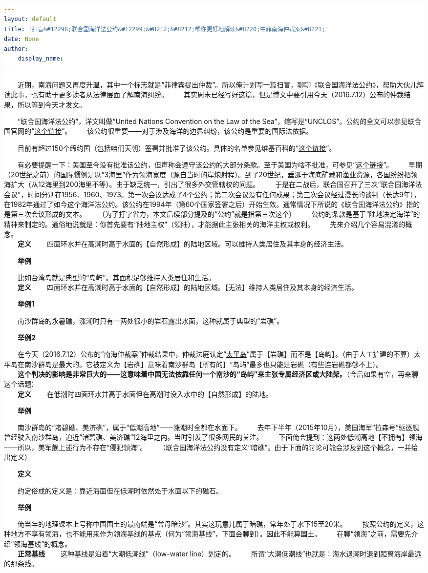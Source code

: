 ```yaml
---
layout: default
title: '扫盲&#12298;联合国海洋法公约&#12299;&#8212;&#8212;帮你更好地解读&#8220;中菲南海仲裁案&#8221;'
date: None
author:
    display_name: 
---
```


　　近期，南海问题又再度升温，其中一个标志就是“菲律宾提出仲裁”。所以俺计划写一篇扫盲，聊聊《联合国海洋法公约》，帮助大伙儿解读此事，也有助于更多读者从法律层面了解南海纠纷。 　　其实周末已经写好这篇，但是博文中要引用今天（2016.7.12）公布的仲裁结果，所以等到今天才发文。  
  
　　“联合国海洋法公约”，洋文叫做“United Nations Convention on the Law of the Sea”，缩写是“UNCLOS”。公约的全文可以参见联合国官网的“[这个链接](http://www.un.org/zh/law/sea/los/)”。 　　该公约很重要——对于涉及海洋的边界纠纷，该公约是重要的国际法依据。

　　目前有超过150个缔约国（包括咱们天朝）签署并批准了该公约。具体的名单参见维基百科的“[这个链接](https://en.wikipedia.org/wiki/List_of_parties_to_the_United_Nations_Convention_on_the_Law_of_the_Sea)”。

  
　　有必要提醒一下：美国至今没有批准该公约，但声称会遵守该公约的大部分条款。至于美国为啥不批准，可参见“[这个链接](https://zh.wikipedia.org/zh-cn/%E8%81%AF%E5%90%88%E5%9C%8B%E6%B5%B7%E6%B4%8B%E6%B3%95%E5%85%AC%E7%B4%84#.E4.BA.89.E8.AE.AE)”。 　　早期（20世纪之前）的国际惯例是以“3海里”作为领海宽度（源自当时的岸炮射程）。到了20世纪，垂涎于海底矿藏和渔业资源，各国纷纷把领海扩大（从12海里到200海里不等）。由于缺乏统一，引出了很多外交管辖权的问题。 　　于是在二战后，联合国召开了三次“联合国海洋法会议”，时间分别在1956、1960、1973。第一次会议达成了4个公约；第二次会议没有任何成果；第三次会议经过漫长的谈判（长达9年），在1982年通过了如今这个海洋法公约。该公约在1994年（第60个国家签署之后）开始生效。通常情况下所说的《联合国海洋法公约》指的是第三次会议形成的文本。 　　（为了打字省力，本文后续部分提及的“公约”就是指第三次这个） 　　公约的条款是基于“陆地决定海洋”的精神来制定的。通俗地说就是：你首先要有“陆地主权”（领陆），才能据此主张相关的海洋主权或权利。 　　先来介绍几个容易混淆的概念。  
　　**定义** 　　四面环水并在高潮时高于水面的【自然形成】的陆地区域。可以维持人类居住及其本身的经济生活。

　　**举例**

　　比如台湾岛就是典型的“岛屿”。其面积足够维持人类居住和生活。  
　　**定义** 　　四面环水并在高潮时高于水面的【自然形成】的陆地区域。【无法】维持人类居住及其本身的经济生活。

　　**举例1**

　　南沙群岛的永暑礁，涨潮时只有一两处很小的岩石露出水面，这种就属于典型的“岩礁”。

　　**举例2**

  
　　在今天（2016.7.12）公布的“南海仲裁案”仲裁结果中，仲裁法庭认定“[太平岛](https://zh.wikipedia.org/wiki/%E5%A4%AA%E5%B9%B3%E5%B3%B6)”属于【岩礁】而不是【岛屿】。（由于人工扩建的不算）太平岛在南沙群岛是最大的。它被定义为【岩礁】意味着南沙群岛【所有的】“岛屿”最多也只能是岩礁（有些连岩礁都够不上）。  
　　**这个判决的影响是非常巨大的——这意味着中国无法依靠任何一个南沙的“岛屿”来主张专属经济区或大陆架。**（今后如果有空，再来聊这个话题）  
　　**定义** 　　在低潮时四面环水并高于水面但在高潮时没入水中的【自然形成】的陆地。

　　**举例**

　　南沙群岛的“渚碧礁、美济礁”，属于“低潮高地”——涨潮时全都在水面下。 　　去年下半年（2015年10月），美国海军“拉森号”驱逐舰曾经驶入南沙群岛，迫近“渚碧礁、美济礁”12海里之内。当时引发了很多网民的关注。 　　下面俺会提到：这两处低潮高地【不拥有】领海——所以，美军舰上述行为不存在“侵犯领海”。 　　（联合国海洋法公约没有定义“暗礁”。由于下面的讨论可能会涉及到这个概念，一并给出定义）

　　**定义**

　　约定俗成的定义是：靠近海面但在低潮时依然处于水面以下的礁石。

　　**举例**

　　俺当年的地理课本上号称中国国土的最南端是“曾母暗沙”。其实这玩意儿属于暗礁，常年处于水下15至20米。 　　按照公约的定义，这种地方不享有领海，也不能用来作为领海基线的基点（何为“领海基线”，下面会聊到）。因此不能算国土。 　　在聊“领海”之前，需要先介绍“领海基线”的概念。  
　　**正常基线** 　　这种基线是沿着“大潮低潮线”（low-water line）划定的。 　　所谓“大潮低潮线”也就是：海水退潮时退到距离海岸最远的那条线。
